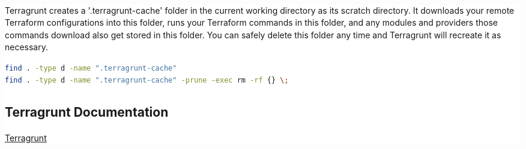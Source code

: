 Terragrunt creates a '.terragrunt-cache' folder in the current working directory as its scratch directory. It downloads your remote Terraform configurations into this folder, runs your Terraform commands in this folder, and any modules and providers those commands download also get stored in this folder. You can safely delete this folder any time and Terragrunt will recreate it as necessary.

```sh
find . -type d -name ".terragrunt-cache"
find . -type d -name ".terragrunt-cache" -prune -exec rm -rf {} \;
```

## Terragrunt Documentation

[Terragrunt](https://terragrunt.gruntwork.io/docs/)
